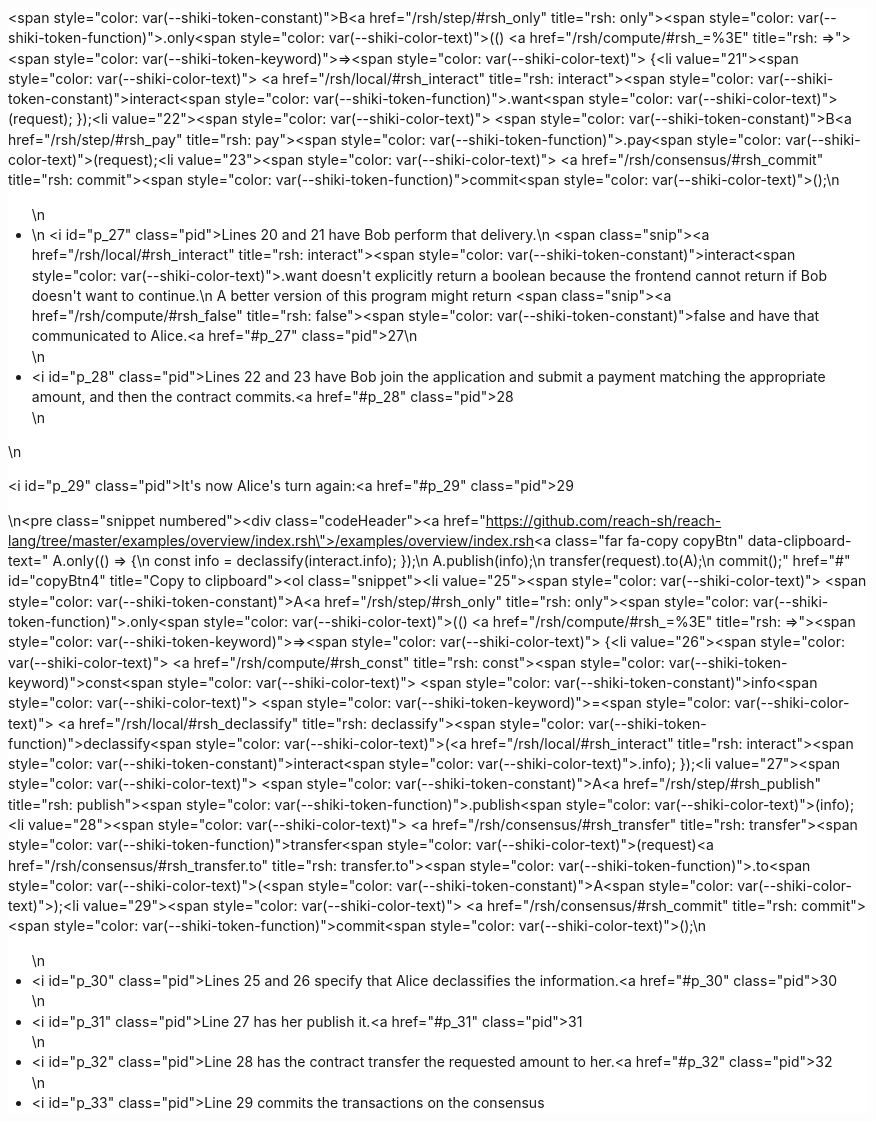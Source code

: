 </span><span style=\"color: var(--shiki-token-constant)\">B</span><a href=\"/rsh/step/#rsh_only\" title=\"rsh: only\"><span style=\"color: var(--shiki-token-function)\">.only</span></a><span style=\"color: var(--shiki-color-text)\">(() </span><a href=\"/rsh/compute/#rsh_=%3E\" title=\"rsh: =>\"><span style=\"color: var(--shiki-token-keyword)\">=&gt;</span></a><span style=\"color: var(--shiki-color-text)\"> {</span></li><li value=\"21\"><span style=\"color: var(--shiki-color-text)\">    </span><a href=\"/rsh/local/#rsh_interact\" title=\"rsh: interact\"><span style=\"color: var(--shiki-token-constant)\">interact</span></a><span style=\"color: var(--shiki-token-function)\">.want</span><span style=\"color: var(--shiki-color-text)\">(request); });</span></li><li value=\"22\"><span style=\"color: var(--shiki-color-text)\">  </span><span style=\"color: var(--shiki-token-constant)\">B</span><a href=\"/rsh/step/#rsh_pay\" title=\"rsh: pay\"><span style=\"color: var(--shiki-token-function)\">.pay</span></a><span style=\"color: var(--shiki-color-text)\">(request);</span></li><li value=\"23\"><span style=\"color: var(--shiki-color-text)\">  </span><a href=\"/rsh/consensus/#rsh_commit\" title=\"rsh: commit\"><span style=\"color: var(--shiki-token-function)\">commit</span></a><span style=\"color: var(--shiki-color-text)\">();</span></li></ol></pre>\n<ul>\n  <li>\n    <i id=\"p_27\" class=\"pid\"></i>Lines 20 and 21 have Bob perform that delivery.\n    <span class=\"snip\"><a href=\"/rsh/local/#rsh_interact\" title=\"rsh: interact\"><span style=\"color: var(--shiki-token-constant)\">interact</span></a><span style=\"color: var(--shiki-color-text)\">.want</span></span> doesn't explicitly return a boolean because the frontend cannot return if Bob doesn't want to continue.\n    A better version of this program might return <span class=\"snip\"><a href=\"/rsh/compute/#rsh_false\" title=\"rsh: false\"><span style=\"color: var(--shiki-token-constant)\">false</span></a></span> and have that communicated to Alice.<a href=\"#p_27\" class=\"pid\">27</a>\n  </li>\n  <li><i id=\"p_28\" class=\"pid\"></i>Lines 22 and 23 have Bob join the application and submit a payment matching the appropriate amount, and then the contract commits.<a href=\"#p_28\" class=\"pid\">28</a></li>\n</ul>\n<p><i id=\"p_29\" class=\"pid\"></i>It's now Alice's turn again:<a href=\"#p_29\" class=\"pid\">29</a></p>\n<pre class=\"snippet numbered\"><div class=\"codeHeader\"><a href=\"https://github.com/reach-sh/reach-lang/tree/master/examples/overview/index.rsh\">/examples/overview/index.rsh</a><a class=\"far fa-copy copyBtn\" data-clipboard-text=\"  A.only(() => {\n    const info = declassify(interact.info); });\n  A.publish(info);\n  transfer(request).to(A);\n  commit();\" href=\"#\" id=\"copyBtn4\" title=\"Copy to clipboard\"></a></div><ol class=\"snippet\"><li value=\"25\"><span style=\"color: var(--shiki-color-text)\">  </span><span style=\"color: var(--shiki-token-constant)\">A</span><a href=\"/rsh/step/#rsh_only\" title=\"rsh: only\"><span style=\"color: var(--shiki-token-function)\">.only</span></a><span style=\"color: var(--shiki-color-text)\">(() </span><a href=\"/rsh/compute/#rsh_=%3E\" title=\"rsh: =>\"><span style=\"color: var(--shiki-token-keyword)\">=&gt;</span></a><span style=\"color: var(--shiki-color-text)\"> {</span></li><li value=\"26\"><span style=\"color: var(--shiki-color-text)\">    </span><a href=\"/rsh/compute/#rsh_const\" title=\"rsh: const\"><span style=\"color: var(--shiki-token-keyword)\">const</span></a><span style=\"color: var(--shiki-color-text)\"> </span><span style=\"color: var(--shiki-token-constant)\">info</span><span style=\"color: var(--shiki-color-text)\"> </span><span style=\"color: var(--shiki-token-keyword)\">=</span><span style=\"color: var(--shiki-color-text)\"> </span><a href=\"/rsh/local/#rsh_declassify\" title=\"rsh: declassify\"><span style=\"color: var(--shiki-token-function)\">declassify</span></a><span style=\"color: var(--shiki-color-text)\">(</span><a href=\"/rsh/local/#rsh_interact\" title=\"rsh: interact\"><span style=\"color: var(--shiki-token-constant)\">interact</span></a><span style=\"color: var(--shiki-color-text)\">.info); });</span></li><li value=\"27\"><span style=\"color: var(--shiki-color-text)\">  </span><span style=\"color: var(--shiki-token-constant)\">A</span><a href=\"/rsh/step/#rsh_publish\" title=\"rsh: publish\"><span style=\"color: var(--shiki-token-function)\">.publish</span></a><span style=\"color: var(--shiki-color-text)\">(info);</span></li><li value=\"28\"><span style=\"color: var(--shiki-color-text)\">  </span><a href=\"/rsh/consensus/#rsh_transfer\" title=\"rsh: transfer\"><span style=\"color: var(--shiki-token-function)\">transfer</span></a><span style=\"color: var(--shiki-color-text)\">(request)</span><a href=\"/rsh/consensus/#rsh_transfer.to\" title=\"rsh: transfer.to\"><span style=\"color: var(--shiki-token-function)\">.to</span></a><span style=\"color: var(--shiki-color-text)\">(</span><span style=\"color: var(--shiki-token-constant)\">A</span><span style=\"color: var(--shiki-color-text)\">);</span></li><li value=\"29\"><span style=\"color: var(--shiki-color-text)\">  </span><a href=\"/rsh/consensus/#rsh_commit\" title=\"rsh: commit\"><span style=\"color: var(--shiki-token-function)\">commit</span></a><span style=\"color: var(--shiki-color-text)\">();</span></li></ol></pre>\n<ul>\n  <li><i id=\"p_30\" class=\"pid\"></i>Lines 25 and 26 specify that Alice declassifies the information.<a href=\"#p_30\" class=\"pid\">30</a></li>\n  <li><i id=\"p_31\" class=\"pid\"></i>Line 27 has her publish it.<a href=\"#p_31\" class=\"pid\">31</a></li>\n  <li><i id=\"p_32\" class=\"pid\"></i>Line 28 has the contract transfer the requested amount to her.<a href=\"#p_32\" class=\"pid\">32</a></li>\n  <li><i id=\"p_33\" class=\"pid\"></i>Line 29 commits the transactions on the consensus